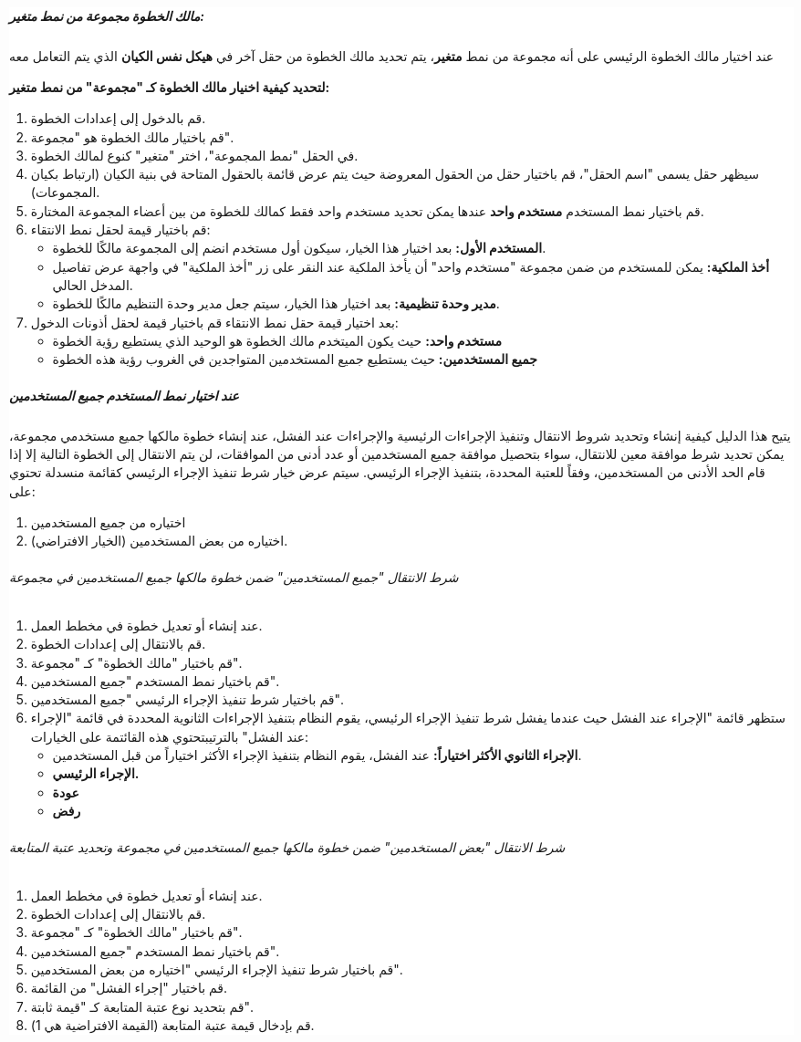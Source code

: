    
##### مالك الخطوة مجموعة من نمط متغير:
عند اختيار مالك الخطوة الرئيسي على أنه مجموعة من نمط **متغير**، يتم تحديد مالك الخطوة من حقل آخر في **هيكل نفس الكيان** الذي يتم التعامل معه 

**لتحديد كيفية اخنيار مالك الخطوة كـ "مجموعة" من نمط متغير:**
1. قم بالدخول إلى إعدادات الخطوة.
2. قم باختيار مالك الخطوة هو "مجموعة".
4. في الحقل "نمط المجموعة"، اختر "متغير" كنوع لمالك الخطوة.
5. سيظهر حقل يسمى "اسم الحقل"، قم باختيار حقل من الحقول المعروضة حيث يتم عرض قائمة بالحقول المتاحة في بنية الكيان (ارتباط بكيان المجموعات).
6. قم باختيار نمط المستخدم **مستخدم واحد** عندها يمكن تحديد مستخدم واحد فقط كمالك للخطوة من بين أعضاء المجموعة المختارة.
7. قم باختيار قيمة لحقل نمط الانتقاء:
   -  **المستخدم الأول:** بعد اختيار هذا الخيار، سيكون أول مستخدم انضم إلى المجموعة مالكًا للخطوة.
   -  **أخذ الملكية:** يمكن للمستخدم من ضمن مجموعة "مستخدم واحد" أن يأخذ الملكية عند النقر على زر "أخذ الملكية" في واجهة عرض تفاصيل المدخل الحالي.
   -  **مدير وحدة تنظيمية:** بعد اختيار هذا الخيار، سيتم جعل مدير وحدة التنظيم مالكًا للخطوة.
8. بعد اختيار قيمة حقل نمط الانتقاء قم باختيار قيمة لحقل أذونات الدخول:
    - **مستخدم واحد:** حيث يكون الميتخدم مالك الخطوة هو الوحيد الذي يستطيع رؤية الخطوة
    - **جميع المستخدمين:** حيث يستطيع جميع المستخدمين المتواجدين في الغروب رؤية هذه الخطوة
  
##### عند اختيار نمط المستخدم **جميع المستخدمين** 

يتيح هذا الدليل كيفية إنشاء وتحديد شروط الانتقال وتنفيذ الإجراءات الرئيسية والإجراءات عند الفشل، عند إنشاء خطوة مالكها جميع مستخدمي مجموعة، يمكن تحديد شرط موافقة معين للانتقال، سواء بتحصيل موافقة جميع المستخدمين أو عدد أدنى من الموافقات، لن يتم الانتقال إلى الخطوة التالية إلا إذا قام الحد الأدنى من المستخدمين، وفقاً للعتبة المحددة، بتنفيذ الإجراء الرئيسي.
سيتم عرض خيار شرط تنفيذ الإجراء الرئيسي كقائمة منسدلة تحتوي على:
1. اختياره من جميع المستخدمين
2. اختياره من بعض المستخدمين (الخيار الافتراضي).

###### شرط الانتقال "جميع المستخدمين" ضمن خطوة مالكها جميع المستخدمين في مجموعة
1. عند إنشاء أو تعديل خطوة في مخطط العمل.
2. قم بالانتقال إلى إعدادات الخطوة.
3. قم باختيار "مالك الخطوة" كـ "مجموعة".
4. قم باختيار نمط المستخدم "جميع المستخدمين".
5. قم باختيار شرط تنفيذ الإجراء الرئيسي "جميع المستخدمين".
6. ستظهر قائمة "الإجراء عند الفشل حيث عندما يفشل شرط تنفيذ الإجراء الرئيسي، يقوم النظام بتنفيذ الإجراءات الثانوية المحددة في قائمة "الإجراء عند الفشل" بالترتيبتحتوي هذه القائتمة على الخيارات:
    - **الإجراء الثانوي الأكثر اختياراً:** عند الفشل، يقوم النظام بتنفيذ الإجراء الأكثر اختياراً من قبل المستخدمين.
    - **الإجراء الرئيسي.**
    - **عودة**
    - **رفض**


###### شرط الانتقال "بعض المستخدمين" ضمن خطوة مالكها جميع المستخدمين في مجموعة وتحديد عتبة المتابعة

1. عند إنشاء أو تعديل خطوة في مخطط العمل.
2. قم بالانتقال إلى إعدادات الخطوة.
3. قم باختيار "مالك الخطوة" كـ "مجموعة".
4. قم باختيار نمط المستخدم "جميع المستخدمين".
5. قم باختيار شرط تنفيذ الإجراء الرئيسي "اختياره من بعض المستخدمين".
6. قم باختيار "إجراء الفشل" من القائمة.
7. قم بتحديد نوع عتبة المتابعة كـ "قيمة ثابتة".
8. قم بإدخال قيمة عتبة المتابعة (القيمة الافتراضية هي 1).
